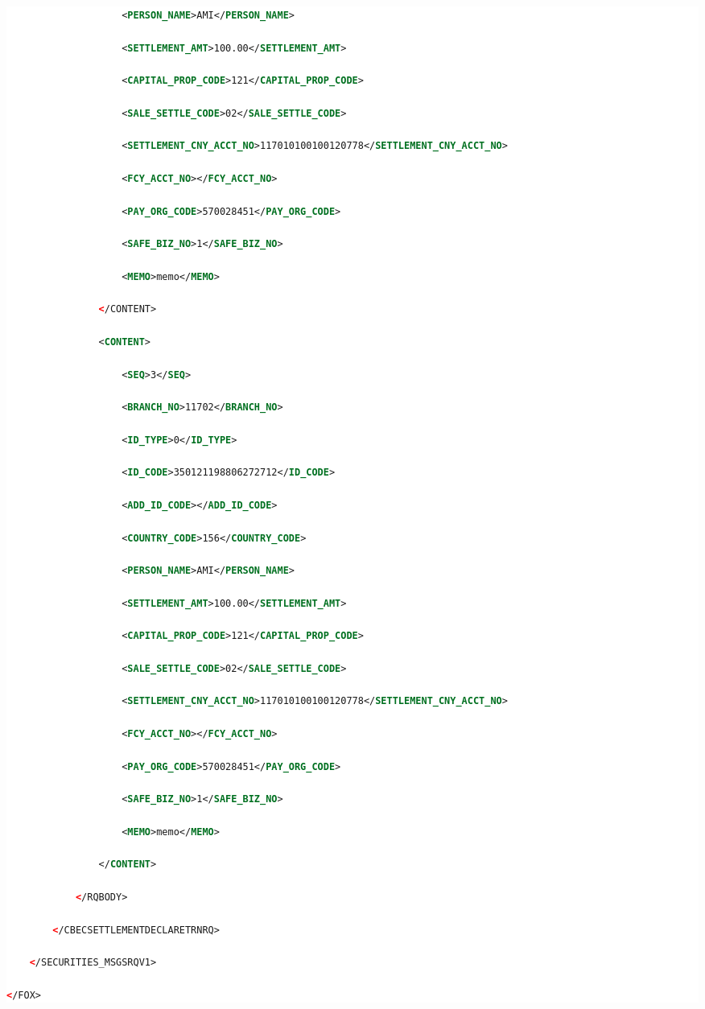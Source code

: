 ```xml
                    <PERSON_NAME>AMI</PERSON_NAME>

                    <SETTLEMENT_AMT>100.00</SETTLEMENT_AMT>

                    <CAPITAL_PROP_CODE>121</CAPITAL_PROP_CODE>

                    <SALE_SETTLE_CODE>02</SALE_SETTLE_CODE>

                    <SETTLEMENT_CNY_ACCT_NO>117010100100120778</SETTLEMENT_CNY_ACCT_NO>

                    <FCY_ACCT_NO></FCY_ACCT_NO>

                    <PAY_ORG_CODE>570028451</PAY_ORG_CODE>

                    <SAFE_BIZ_NO>1</SAFE_BIZ_NO>

                    <MEMO>memo</MEMO>

                </CONTENT>

                <CONTENT>

                    <SEQ>3</SEQ>

                    <BRANCH_NO>11702</BRANCH_NO>

                    <ID_TYPE>0</ID_TYPE>

                    <ID_CODE>350121198806272712</ID_CODE>

                    <ADD_ID_CODE></ADD_ID_CODE>

                    <COUNTRY_CODE>156</COUNTRY_CODE>

                    <PERSON_NAME>AMI</PERSON_NAME>

                    <SETTLEMENT_AMT>100.00</SETTLEMENT_AMT>

                    <CAPITAL_PROP_CODE>121</CAPITAL_PROP_CODE>

                    <SALE_SETTLE_CODE>02</SALE_SETTLE_CODE>

                    <SETTLEMENT_CNY_ACCT_NO>117010100100120778</SETTLEMENT_CNY_ACCT_NO>

                    <FCY_ACCT_NO></FCY_ACCT_NO>

                    <PAY_ORG_CODE>570028451</PAY_ORG_CODE>

                    <SAFE_BIZ_NO>1</SAFE_BIZ_NO>

                    <MEMO>memo</MEMO>

                </CONTENT>

            </RQBODY>

        </CBECSETTLEMENTDECLARETRNRQ>

    </SECURITIES_MSGSRQV1>

</FOX>
```
